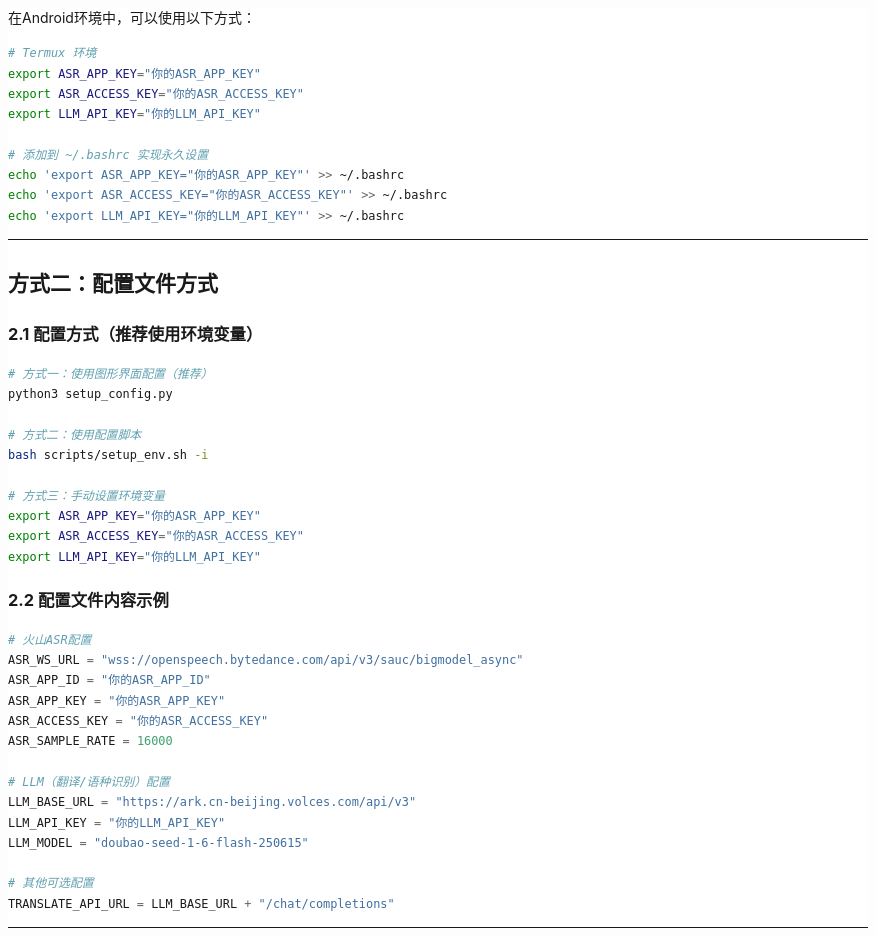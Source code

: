 在Android环境中，可以使用以下方式：

```bash
# Termux 环境
export ASR_APP_KEY="你的ASR_APP_KEY"
export ASR_ACCESS_KEY="你的ASR_ACCESS_KEY"
export LLM_API_KEY="你的LLM_API_KEY"

# 添加到 ~/.bashrc 实现永久设置
echo 'export ASR_APP_KEY="你的ASR_APP_KEY"' >> ~/.bashrc
echo 'export ASR_ACCESS_KEY="你的ASR_ACCESS_KEY"' >> ~/.bashrc
echo 'export LLM_API_KEY="你的LLM_API_KEY"' >> ~/.bashrc
```

---

## 方式二：配置文件方式

### 2.1 配置方式（推荐使用环境变量）

```bash
# 方式一：使用图形界面配置（推荐）
python3 setup_config.py

# 方式二：使用配置脚本
bash scripts/setup_env.sh -i

# 方式三：手动设置环境变量
export ASR_APP_KEY="你的ASR_APP_KEY"
export ASR_ACCESS_KEY="你的ASR_ACCESS_KEY"
export LLM_API_KEY="你的LLM_API_KEY"
```

### 2.2 配置文件内容示例

```python
# 火山ASR配置
ASR_WS_URL = "wss://openspeech.bytedance.com/api/v3/sauc/bigmodel_async"
ASR_APP_ID = "你的ASR_APP_ID"
ASR_APP_KEY = "你的ASR_APP_KEY"
ASR_ACCESS_KEY = "你的ASR_ACCESS_KEY"
ASR_SAMPLE_RATE = 16000

# LLM（翻译/语种识别）配置
LLM_BASE_URL = "https://ark.cn-beijing.volces.com/api/v3"
LLM_API_KEY = "你的LLM_API_KEY"
LLM_MODEL = "doubao-seed-1-6-flash-250615"

# 其他可选配置
TRANSLATE_API_URL = LLM_BASE_URL + "/chat/completions"
```

---
